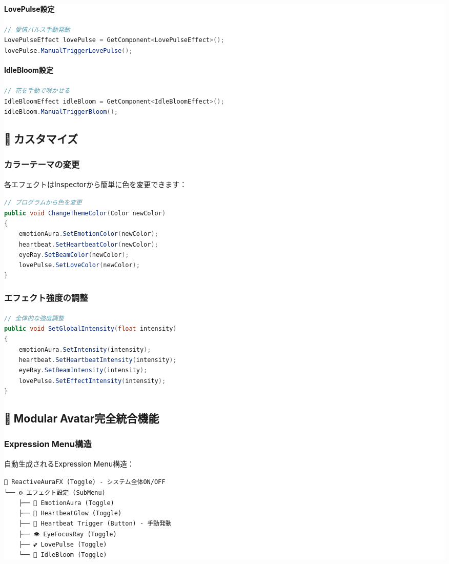 #### LovePulse設定
```csharp
// 愛情パルス手動発動
LovePulseEffect lovePulse = GetComponent<LovePulseEffect>();
lovePulse.ManualTriggerLovePulse();
```

#### IdleBloom設定
```csharp
// 花を手動で咲かせる
IdleBloomEffect idleBloom = GetComponent<IdleBloomEffect>();
idleBloom.ManualTriggerBloom();
```

## 🎨 カスタマイズ

### カラーテーマの変更
各エフェクトはInspectorから簡単に色を変更できます：

```csharp
// プログラムから色を変更
public void ChangeThemeColor(Color newColor)
{
    emotionAura.SetEmotionColor(newColor);
    heartbeat.SetHeartbeatColor(newColor);
    eyeRay.SetBeamColor(newColor);
    lovePulse.SetLoveColor(newColor);
}
```

### エフェクト強度の調整
```csharp
// 全体的な強度調整
public void SetGlobalIntensity(float intensity)
{
    emotionAura.SetIntensity(intensity);
    heartbeat.SetHeartbeatIntensity(intensity);
    eyeRay.SetBeamIntensity(intensity);
    lovePulse.SetEffectIntensity(intensity);
}
```

## 🔌 Modular Avatar完全統合機能

### Expression Menu構造
自動生成されるExpression Menu構造：
```
🌟 ReactiveAuraFX (Toggle) - システム全体ON/OFF
└── ⚙️ エフェクト設定 (SubMenu)
    ├── 💫 EmotionAura (Toggle)
    ├── 💓 HeartbeatGlow (Toggle)  
    ├── 💓 Heartbeat Trigger (Button) - 手動発動
    ├── 👁️ EyeFocusRay (Toggle)
    ├── 💕 LovePulse (Toggle)
    └── 🌸 IdleBloom (Toggle)
```
